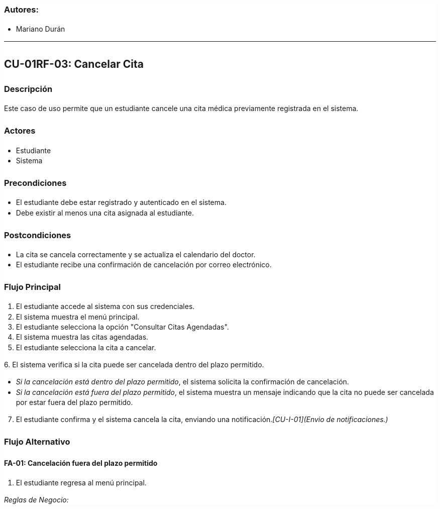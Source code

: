 ### Autores:

- Mariano Durán

---

## CU-01RF-03: Cancelar Cita

### Descripción

Este caso de uso permite que un estudiante cancele una cita médica previamente registrada en el sistema.

### Actores

- Estudiante
- Sistema

### Precondiciones

* El estudiante debe estar registrado y autenticado en el sistema.
* Debe existir al menos una cita asignada al estudiante.


### Postcondiciones

- La cita se cancela correctamente y se actualiza el calendario del doctor.
- El estudiante recibe una confirmación de cancelación por correo electrónico.

### Flujo Principal

1. El estudiante accede al sistema con sus credenciales.
2. El sistema muestra el menú principal.
3. El estudiante selecciona la opción "Consultar Citas Agendadas".
4. El sistema muestra las citas agendadas.
5. El estudiante selecciona la cita a cancelar.

6\.   El sistema verifica si la cita puede ser cancelada dentro del plazo permitido.

* *Si la cancelación está dentro del plazo permitido*, el sistema solicita la confirmación de cancelación.
* *Si la cancelación está fuera del plazo permitido*, el sistema muestra un mensaje indicando que la cita no puede ser cancelada por estar fuera del plazo permitido.
7.   El estudiante confirma y el sistema cancela la cita, enviando una notificación.*\[CU-I-01\](Envio de notificaciones.)*


### Flujo Alternativo

#### FA-01: Cancelación fuera del plazo permitido

1. El estudiante regresa al menú principal.

*Reglas de Negocio:*
